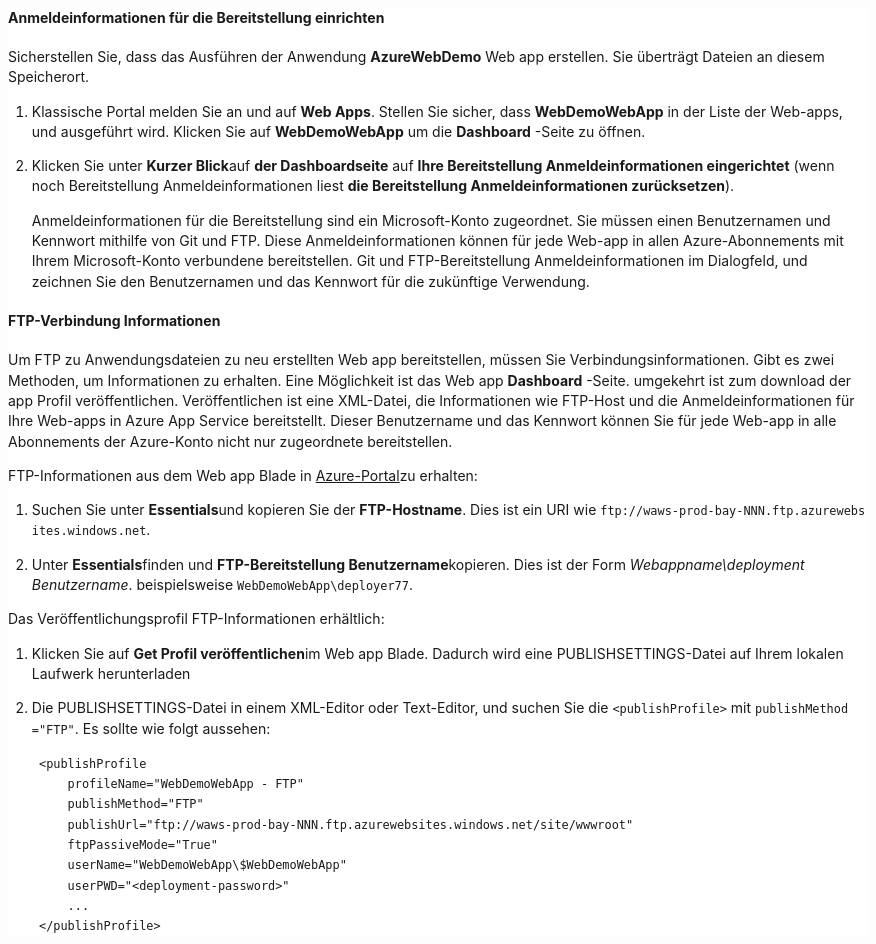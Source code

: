 
#### <a name="set-up-deployment-credentials"></a>Anmeldeinformationen für die Bereitstellung einrichten

Sicherstellen Sie, dass das Ausführen der Anwendung **AzureWebDemo** Web app erstellen. Sie überträgt Dateien an diesem Speicherort.

1. Klassische Portal melden Sie an und auf **Web Apps**. Stellen Sie sicher, dass **WebDemoWebApp** in der Liste der Web-apps, und ausgeführt wird. Klicken Sie auf **WebDemoWebApp** um die **Dashboard** -Seite zu öffnen.

2. Klicken Sie unter **Kurzer Blick**auf **der Dashboardseite** auf **Ihre Bereitstellung Anmeldeinformationen eingerichtet** (wenn noch Bereitstellung Anmeldeinformationen liest **die Bereitstellung Anmeldeinformationen zurücksetzen**).

    Anmeldeinformationen für die Bereitstellung sind ein Microsoft-Konto zugeordnet. Sie müssen einen Benutzernamen und Kennwort mithilfe von Git und FTP. Diese Anmeldeinformationen können für jede Web-app in allen Azure-Abonnements mit Ihrem Microsoft-Konto verbundene bereitstellen. Git und FTP-Bereitstellung Anmeldeinformationen im Dialogfeld, und zeichnen Sie den Benutzernamen und das Kennwort für die zukünftige Verwendung.


#### <a name="get-ftp-connection-information"></a>FTP-Verbindung Informationen

Um FTP zu Anwendungsdateien zu neu erstellten Web app bereitstellen, müssen Sie Verbindungsinformationen. Gibt es zwei Methoden, um Informationen zu erhalten. Eine Möglichkeit ist das Web app **Dashboard** -Seite. umgekehrt ist zum download der app Profil veröffentlichen. Veröffentlichen ist eine XML-Datei, die Informationen wie FTP-Host und die Anmeldeinformationen für Ihre Web-apps in Azure App Service bereitstellt. Dieser Benutzername und das Kennwort können Sie für jede Web-app in alle Abonnements der Azure-Konto nicht nur zugeordnete bereitstellen.

FTP-Informationen aus dem Web app Blade in [Azure-Portal][]zu erhalten:

1. Suchen Sie unter **Essentials**und kopieren Sie der **FTP-Hostname**. Dies ist ein URI wie `ftp://waws-prod-bay-NNN.ftp.azurewebsites.windows.net`.

2. Unter **Essentials**finden und **FTP-Bereitstellung Benutzername**kopieren. Dies ist der Form *Webappname\deployment Benutzername*. beispielsweise `WebDemoWebApp\deployer77`.

Das Veröffentlichungsprofil FTP-Informationen erhältlich:

1. Klicken Sie auf **Get Profil veröffentlichen**im Web app Blade. Dadurch wird eine PUBLISHSETTINGS-Datei auf Ihrem lokalen Laufwerk herunterladen

2. Die PUBLISHSETTINGS-Datei in einem XML-Editor oder Text-Editor, und suchen Sie die `<publishProfile>` mit `publishMethod="FTP"`. Es sollte wie folgt aussehen:

        <publishProfile
            profileName="WebDemoWebApp - FTP"
            publishMethod="FTP"
            publishUrl="ftp://waws-prod-bay-NNN.ftp.azurewebsites.windows.net/site/wwwroot"
            ftpPassiveMode="True"
            userName="WebDemoWebApp\$WebDemoWebApp"
            userPWD="<deployment-password>"
            ...
        </publishProfile>


  [1]: ./media/java-create-azure-website-using-java-sdk/eclipse-maven-repositories-rebuild-index.png
  [2]: ./media/java-create-azure-website-using-java-sdk/eclipse-new-java-class.png
  [3]: ./media/java-create-azure-website-using-java-sdk/eclipse-new-dynamic-web-project.png
  [4]: ./media/java-create-azure-website-using-java-sdk/eclipse-java-build-path.png
  [5]: ./media/java-create-azure-website-using-java-sdk/eclipse-targeted-runtimes-tomcat-server.png
  [6]: ./media/java-create-azure-website-using-java-sdk/eclipse-targeted-runtimes-properties-page.png
  [7]: ./media/java-create-azure-website-using-java-sdk/eclipse-run-on-server.png
  [8]: ./media/java-create-azure-website-using-java-sdk/kudu-console-drag-drop.png
  [9]: ./media/java-create-azure-website-using-java-sdk/kudu-console-jsphello-war-1.png
  [10]: ./media/java-create-azure-website-using-java-sdk/kudu-console-jsphello-war-2.png
[Azure App Service]: http://go.microsoft.com/fwlink/?LinkId=529714
[Webplattform-Installer]: http://go.microsoft.com/fwlink/?LinkID=252838
[Azure-Toolkit für Eclipse]: https://msdn.microsoft.com/library/azure/hh690946.aspx
[Azure-Verwaltungsportal]: https://manage.windowsazure.com
[Was ist ein Azure AD-Verzeichnis]: http://technet.microsoft.com/library/jj573650.aspx
[Erstellen Sie und Hochladen Sie Verwaltungszertifikat für Azure]: ../cloud-services/cloud-services-certs-create.md
[Schlüssel und Zertifikat-Verwaltungstool (Keytool)]: http://docs.oracle.com/javase/6/docs/technotes/tools/windows/keytool.html
[WebSiteManagementClient]: http://azure.github.io/azure-sdk-for-java/com/microsoft/azure/management/websites/WebSiteManagementClient.html
[WebSpaceNames]: http://dl.windowsazure.com/javadoc/com/microsoft/windowsazure/management/websites/models/WebSpaceNames.html
[Azure-Portal]: https://portal.azure.com